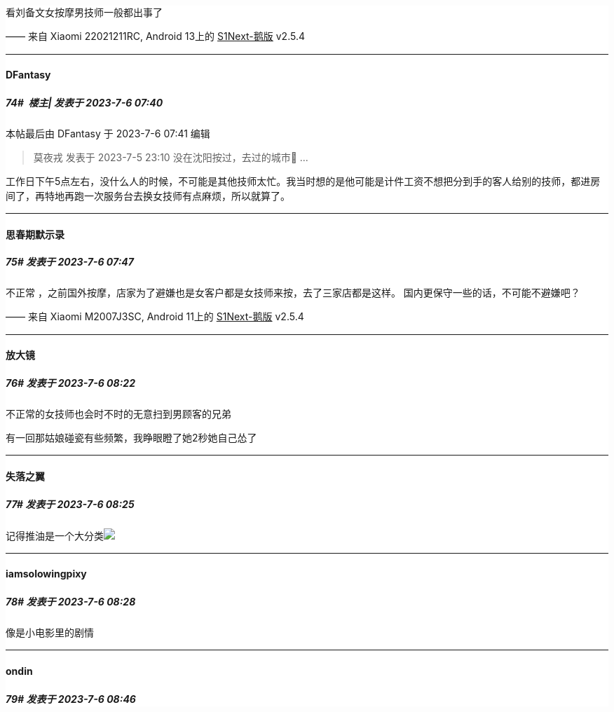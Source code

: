 看刘备文女按摩男技师一般都出事了

—— 来自 Xiaomi 22021211RC, Android 13上的 [S1Next-鹅版](https://github.com/ykrank/S1-Next/releases) v2.5.4

*****

####  DFantasy  
##### 74#         楼主| 发表于 2023-7-6 07:40

 本帖最后由 DFantasy 于 2023-7-6 07:41 编辑 
<blockquote>莫夜戎 发表于 2023-7-5 23:10
没在沈阳按过，去过的城市 ...</blockquote>
工作日下午5点左右，没什么人的时候，不可能是其他技师太忙。我当时想的是他可能是计件工资不想把分到手的客人给别的技师，都进房间了，再特地再跑一次服务台去换女技师有点麻烦，所以就算了。


*****

####  思春期默示录  
##### 75#       发表于 2023-7-6 07:47

不正常 ，之前国外按摩，店家为了避嫌也是女客户都是女技师来按，去了三家店都是这样。
国内更保守一些的话，不可能不避嫌吧？

—— 来自 Xiaomi M2007J3SC, Android 11上的 [S1Next-鹅版](https://github.com/ykrank/S1-Next/releases) v2.5.4


*****

####  放大镜  
##### 76#       发表于 2023-7-6 08:22

不正常的女技师也会时不时的无意扫到男顾客的兄弟

有一回那姑娘碰瓷有些频繁，我睁眼瞪了她2秒她自己怂了


*****

####  失落之翼  
##### 77#       发表于 2023-7-6 08:25

记得推油是一个大分类<img src="https://static.saraba1st.com/image/smiley/face2017/037.png" referrerpolicy="no-referrer">

*****

####  iamsolowingpixy  
##### 78#       发表于 2023-7-6 08:28

像是小电影里的剧情


*****

####  ondin  
##### 79#       发表于 2023-7-6 08:46
